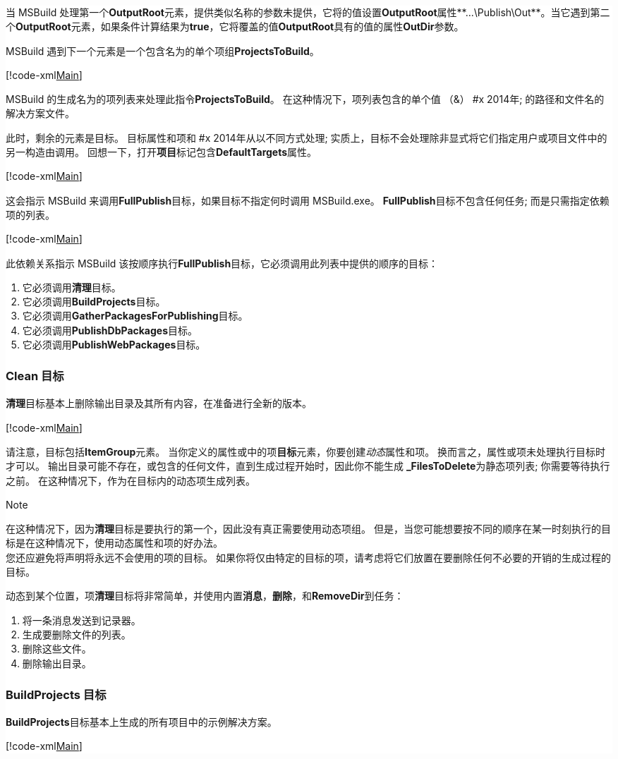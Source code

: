 
当 MSBuild 处理第一个**OutputRoot**元素，提供类似名称的参数未提供，它将的值设置**OutputRoot**属性**...\Publish\Out**。当它遇到第二个**OutputRoot**元素，如果条件计算结果为**true**，它将覆盖的值**OutputRoot**具有的值的属性**OutDir**参数。

MSBuild 遇到下一个元素是一个包含名为的单个项组**ProjectsToBuild**。


[!code-xml[Main](understanding-the-build-process/samples/sample4.xml)]


MSBuild 的生成名为的项列表来处理此指令**ProjectsToBuild**。 在这种情况下，项列表包含的单个值 （&） #x 2014年; 的路径和文件名的解决方案文件。

此时，剩余的元素是目标。 目标属性和项和 #x 2014年从以不同方式处理; 实质上，目标不会处理除非显式将它们指定用户或项目文件中的另一构造由调用。 回想一下，打开**项目**标记包含**DefaultTargets**属性。


[!code-xml[Main](understanding-the-build-process/samples/sample5.xml)]


这会指示 MSBuild 来调用**FullPublish**目标，如果目标不指定何时调用 MSBuild.exe。 **FullPublish**目标不包含任何任务; 而是只需指定依赖项的列表。


[!code-xml[Main](understanding-the-build-process/samples/sample6.xml)]


此依赖关系指示 MSBuild 该按顺序执行**FullPublish**目标，它必须调用此列表中提供的顺序的目标：

1. 它必须调用**清理**目标。
2. 它必须调用**BuildProjects**目标。
3. 它必须调用**GatherPackagesForPublishing**目标。
4. 它必须调用**PublishDbPackages**目标。
5. 它必须调用**PublishWebPackages**目标。

### <a name="the-clean-target"></a>Clean 目标

**清理**目标基本上删除输出目录及其所有内容，在准备进行全新的版本。


[!code-xml[Main](understanding-the-build-process/samples/sample7.xml)]


请注意，目标包括**ItemGroup**元素。 当你定义的属性或中的项**目标**元素，你要创建*动态*属性和项。 换而言之，属性或项未处理执行目标时才可以。 输出目录可能不存在，或包含的任何文件，直到生成过程开始时，因此你不能生成 **\_FilesToDelete**为静态项列表; 你需要等待执行之前。 在这种情况下，作为在目标内的动态项生成列表。

> [!NOTE]
> 在这种情况下，因为**清理**目标是要执行的第一个，因此没有真正需要使用动态项组。 但是，当您可能想要按不同的顺序在某一时刻执行的目标是在这种情况下，使用动态属性和项的好办法。  
> 您还应避免将声明将永远不会使用的项的目标。 如果你将仅由特定的目标的项，请考虑将它们放置在要删除任何不必要的开销的生成过程的目标。


动态到某个位置，项**清理**目标将非常简单，并使用内置**消息**，**删除**，和**RemoveDir**到任务：

1. 将一条消息发送到记录器。
2. 生成要删除文件的列表。
3. 删除这些文件。
4. 删除输出目录。

### <a name="the-buildprojects-target"></a>BuildProjects 目标

**BuildProjects**目标基本上生成的所有项目中的示例解决方案。


[!code-xml[Main](understanding-the-build-process/samples/sample8.xml)]

